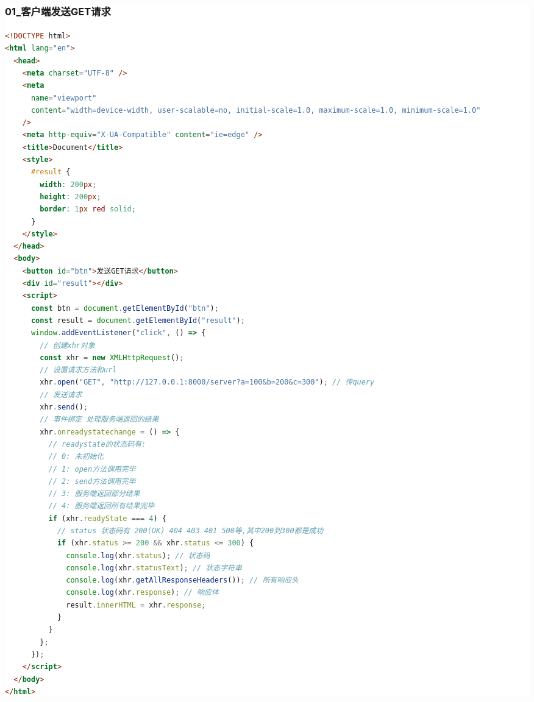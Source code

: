 ### 01_客户端发送GET请求

```html
<!DOCTYPE html>
<html lang="en">
  <head>
    <meta charset="UTF-8" />
    <meta
      name="viewport"
      content="width=device-width, user-scalable=no, initial-scale=1.0, maximum-scale=1.0, minimum-scale=1.0"
    />
    <meta http-equiv="X-UA-Compatible" content="ie=edge" />
    <title>Document</title>
    <style>
      #result {
        width: 200px;
        height: 200px;
        border: 1px red solid;
      }
    </style>
  </head>
  <body>
    <button id="btn">发送GET请求</button>
    <div id="result"></div>
    <script>
      const btn = document.getElementById("btn");
      const result = document.getElementById("result");
      window.addEventListener("click", () => {
        // 创建xhr对象
        const xhr = new XMLHttpRequest();
        // 设置请求方法和url
        xhr.open("GET", "http://127.0.0.1:8000/server?a=100&b=200&c=300"); // 传query
        // 发送请求
        xhr.send();
        // 事件绑定 处理服务端返回的结果
        xhr.onreadystatechange = () => {
          // readystate的状态码有:
          // 0: 未初始化
          // 1: open方法调用完毕
          // 2: send方法调用完毕
          // 3: 服务端返回部分结果
          // 4: 服务端返回所有结果完毕
          if (xhr.readyState === 4) {
            // status 状态码有 200(OK) 404 403 401 500等,其中200到300都是成功
            if (xhr.status >= 200 && xhr.status <= 300) {
              console.log(xhr.status); // 状态码
              console.log(xhr.statusText); // 状态字符串
              console.log(xhr.getAllResponseHeaders()); // 所有响应头
              console.log(xhr.response); // 响应体
              result.innerHTML = xhr.response;
            }
          }
        };
      });
    </script>
  </body>
</html>
```
